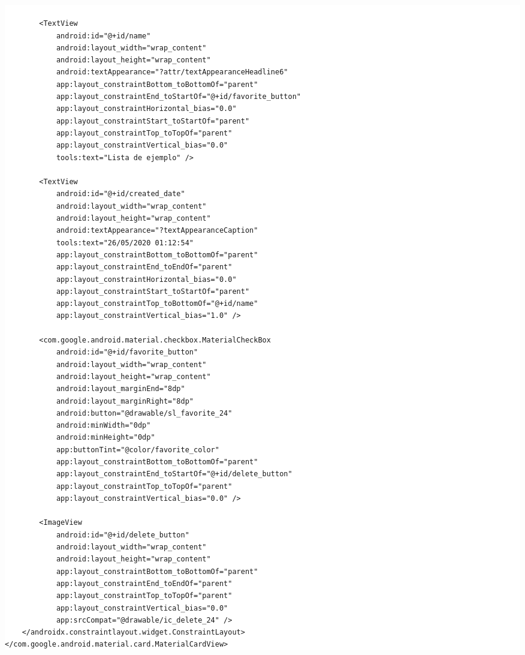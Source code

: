 ```

        <TextView
            android:id="@+id/name"
            android:layout_width="wrap_content"
            android:layout_height="wrap_content"
            android:textAppearance="?attr/textAppearanceHeadline6"
            app:layout_constraintBottom_toBottomOf="parent"
            app:layout_constraintEnd_toStartOf="@+id/favorite_button"
            app:layout_constraintHorizontal_bias="0.0"
            app:layout_constraintStart_toStartOf="parent"
            app:layout_constraintTop_toTopOf="parent"
            app:layout_constraintVertical_bias="0.0"
            tools:text="Lista de ejemplo" />

        <TextView
            android:id="@+id/created_date"
            android:layout_width="wrap_content"
            android:layout_height="wrap_content"
            android:textAppearance="?textAppearanceCaption"
            tools:text="26/05/2020 01:12:54"
            app:layout_constraintBottom_toBottomOf="parent"
            app:layout_constraintEnd_toEndOf="parent"
            app:layout_constraintHorizontal_bias="0.0"
            app:layout_constraintStart_toStartOf="parent"
            app:layout_constraintTop_toBottomOf="@+id/name"
            app:layout_constraintVertical_bias="1.0" />

        <com.google.android.material.checkbox.MaterialCheckBox
            android:id="@+id/favorite_button"
            android:layout_width="wrap_content"
            android:layout_height="wrap_content"
            android:layout_marginEnd="8dp"
            android:layout_marginRight="8dp"
            android:button="@drawable/sl_favorite_24"
            android:minWidth="0dp"
            android:minHeight="0dp"
            app:buttonTint="@color/favorite_color"
            app:layout_constraintBottom_toBottomOf="parent"
            app:layout_constraintEnd_toStartOf="@+id/delete_button"
            app:layout_constraintTop_toTopOf="parent"
            app:layout_constraintVertical_bias="0.0" />

        <ImageView
            android:id="@+id/delete_button"
            android:layout_width="wrap_content"
            android:layout_height="wrap_content"
            app:layout_constraintBottom_toBottomOf="parent"
            app:layout_constraintEnd_toEndOf="parent"
            app:layout_constraintTop_toTopOf="parent"
            app:layout_constraintVertical_bias="0.0"
            app:srcCompat="@drawable/ic_delete_24" />
    </androidx.constraintlayout.widget.ConstraintLayout>
</com.google.android.material.card.MaterialCardView>
```
